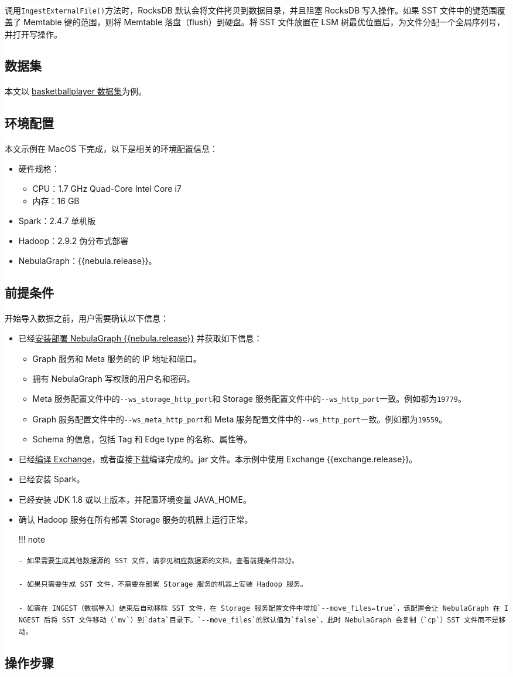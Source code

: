   调用`IngestExternalFile()`方法时，RocksDB 默认会将文件拷贝到数据目录，并且阻塞 RocksDB 写入操作。如果 SST 文件中的键范围覆盖了 Memtable 键的范围，则将 Memtable 落盘（flush）到硬盘。将 SST 文件放置在 LSM 树最优位置后，为文件分配一个全局序列号，并打开写操作。

## 数据集

本文以 [basketballplayer 数据集](https://docs-cdn.nebula-graph.com.cn/dataset/dataset.zip)为例。

## 环境配置

本文示例在 MacOS 下完成，以下是相关的环境配置信息：

- 硬件规格：
  - CPU：1.7 GHz Quad-Core Intel Core i7
  - 内存：16 GB

- Spark：2.4.7 单机版

- Hadoop：2.9.2 伪分布式部署

- NebulaGraph：{{nebula.release}}。

## 前提条件

开始导入数据之前，用户需要确认以下信息：

- 已经[安装部署 NebulaGraph {{nebula.release}}](../../4.deployment-and-installation/2.compile-and-install-nebula-graph/2.install-nebula-graph-by-rpm-or-deb.md) 并获取如下信息：

  - Graph 服务和 Meta 服务的的 IP 地址和端口。

  - 拥有 NebulaGraph 写权限的用户名和密码。

  - Meta 服务配置文件中的`--ws_storage_http_port`和 Storage 服务配置文件中的`--ws_http_port`一致。例如都为`19779`。

  - Graph 服务配置文件中的`--ws_meta_http_port`和 Meta 服务配置文件中的`--ws_http_port`一致。例如都为`19559`。

  - Schema 的信息，包括 Tag 和 Edge type 的名称、属性等。

- 已经[编译 Exchange](../ex-ug-compile.md)，或者直接[下载](https://repo1.maven.org/maven2/com/vesoft/nebula-exchange/)编译完成的。jar 文件。本示例中使用 Exchange {{exchange.release}}。

- 已经安装 Spark。

- 已经安装 JDK 1.8 或以上版本，并配置环境变量 JAVA_HOME。

- 确认 Hadoop 服务在所有部署 Storage 服务的机器上运行正常。

  !!! note
  
      - 如果需要生成其他数据源的 SST 文件，请参见相应数据源的文档，查看前提条件部分。

      - 如果只需要生成 SST 文件，不需要在部署 Storage 服务的机器上安装 Hadoop 服务。
      
      - 如需在 INGEST（数据导入）结束后自动移除 SST 文件，在 Storage 服务配置文件中增加`--move_files=true`，该配置会让 NebulaGraph 在 INGEST 后将 SST 文件移动（`mv`）到`data`目录下。`--move_files`的默认值为`false`，此时 NebulaGraph 会复制（`cp`）SST 文件而不是移动。

## 操作步骤

